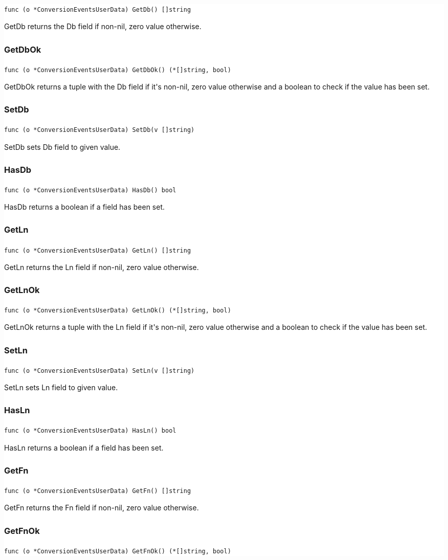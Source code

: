 `func (o *ConversionEventsUserData) GetDb() []string`

GetDb returns the Db field if non-nil, zero value otherwise.

### GetDbOk

`func (o *ConversionEventsUserData) GetDbOk() (*[]string, bool)`

GetDbOk returns a tuple with the Db field if it's non-nil, zero value otherwise
and a boolean to check if the value has been set.

### SetDb

`func (o *ConversionEventsUserData) SetDb(v []string)`

SetDb sets Db field to given value.

### HasDb

`func (o *ConversionEventsUserData) HasDb() bool`

HasDb returns a boolean if a field has been set.

### GetLn

`func (o *ConversionEventsUserData) GetLn() []string`

GetLn returns the Ln field if non-nil, zero value otherwise.

### GetLnOk

`func (o *ConversionEventsUserData) GetLnOk() (*[]string, bool)`

GetLnOk returns a tuple with the Ln field if it's non-nil, zero value otherwise
and a boolean to check if the value has been set.

### SetLn

`func (o *ConversionEventsUserData) SetLn(v []string)`

SetLn sets Ln field to given value.

### HasLn

`func (o *ConversionEventsUserData) HasLn() bool`

HasLn returns a boolean if a field has been set.

### GetFn

`func (o *ConversionEventsUserData) GetFn() []string`

GetFn returns the Fn field if non-nil, zero value otherwise.

### GetFnOk

`func (o *ConversionEventsUserData) GetFnOk() (*[]string, bool)`
